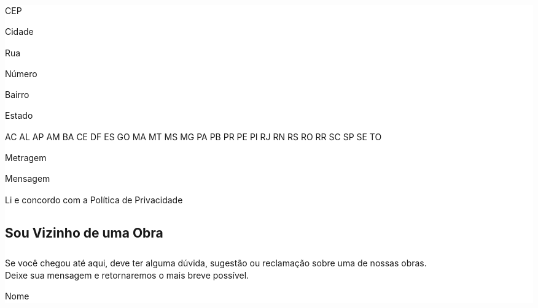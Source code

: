 CEP  
  
  
  
  

  
  
Cidade  
  
  
  
  

  
  
Rua  
  
  
  
  

  
  
Número  
  
  
  
  

  
  
Bairro  
  
  
  
  

  
  
Estado  
  
  
AC AL AP AM BA CE DF ES GO MA MT MS MG PA PB PR PE PI RJ RN RS RO RR SC SP SE TO  
  

  
  
Metragem  
  
  
  
  

  
  
Mensagem  
  
  
  
  

  
Li e concordo com a Política de Privacidade  

##  Sou Vizinho de uma Obra 
###    
Se você chegou até aqui, deve ter alguma dúvida, sugestão ou reclamação sobre uma de nossas obras.  
Deixe sua mensagem e retornaremos o mais breve possível. 
  
  
Nome  
  
  
  
  

  